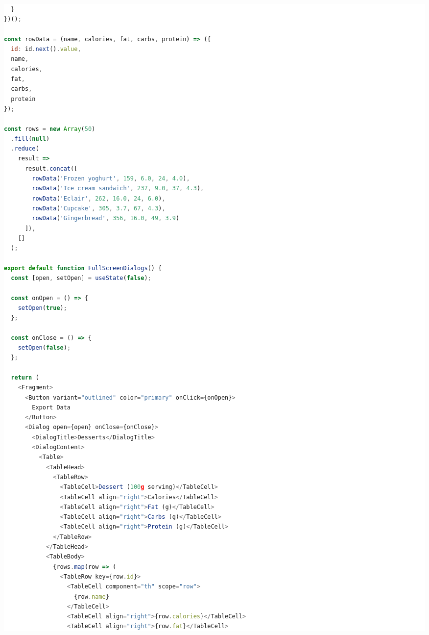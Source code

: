 ```js
  }
})();

const rowData = (name, calories, fat, carbs, protein) => ({
  id: id.next().value,
  name,
  calories,
  fat,
  carbs,
  protein
});

const rows = new Array(50)
  .fill(null)
  .reduce(
    result =>
      result.concat([
        rowData('Frozen yoghurt', 159, 6.0, 24, 4.0),
        rowData('Ice cream sandwich', 237, 9.0, 37, 4.3),
        rowData('Eclair', 262, 16.0, 24, 6.0),
        rowData('Cupcake', 305, 3.7, 67, 4.3),
        rowData('Gingerbread', 356, 16.0, 49, 3.9)
      ]),
    []
  );

export default function FullScreenDialogs() {
  const [open, setOpen] = useState(false);

  const onOpen = () => {
    setOpen(true);
  };

  const onClose = () => {
    setOpen(false);
  };

  return (
    <Fragment>
      <Button variant="outlined" color="primary" onClick={onOpen}>
        Export Data
      </Button>
      <Dialog open={open} onClose={onClose}>
        <DialogTitle>Desserts</DialogTitle>
        <DialogContent>
          <Table>
            <TableHead>
              <TableRow>
                <TableCell>Dessert (100g serving)</TableCell>
                <TableCell align="right">Calories</TableCell>
                <TableCell align="right">Fat (g)</TableCell>
                <TableCell align="right">Carbs (g)</TableCell>
                <TableCell align="right">Protein (g)</TableCell>
              </TableRow>
            </TableHead>
            <TableBody>
              {rows.map(row => (
                <TableRow key={row.id}>
                  <TableCell component="th" scope="row">
                    {row.name}
                  </TableCell>
                  <TableCell align="right">{row.calories}</TableCell>
                  <TableCell align="right">{row.fat}</TableCell>
```